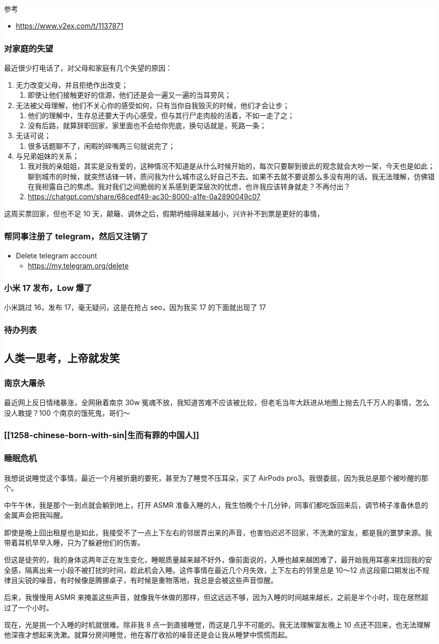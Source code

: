 参考

- https://www.v2ex.com/t/1137871

### 对家庭的失望

最近很少打电话了，对父母和家庭有几个失望的原因：

1. 无力改变父母，并且拒绝作出改变；
	1. 即使让他们接触更好的信源，他们还是会一遍又一遍的当耳旁风；
2. 无法被父母理解，他们不关心你的感受如何，只有当你自我毁灭的时候，他们才会让步；
	1. 他们的理解中，生存总还要大于内心感受，但与其行尸走肉般的活着，不如一走了之；
	2. 没有后路，就算辞职回家，家里面也不会给你兜底，换句话就是，死路一条；
3. 无话可说；
	1. 很多话题聊不了，闲暇的碎嘴两三句就说完了；
4. 与兄弟姐妹的关系；
	1. 我对我的亲姐姐，其实是没有爱的，这种情况不知道是从什么时候开始的，每次只要聊到彼此的观念就会大吵一架，今天也是如此；聊到城市的时候，就突然话锋一转，质问我为什么城市这么好自己不去。如果不去就不要说那么多没有用的话。我无法理解，仿佛错在我袒露自己的焦虑。我对我们之间脆弱的关系感到更深层次的忧虑，也许我应该转身就走？不再付出？
	2. https://chatgpt.com/share/68cedf49-ac30-8000-a1fe-0a2890049c07

这周买票回家，但也不足 10 天，颠簸、调休之后，假期坍缩得越来越小，兴许补不到票是更好的事情，

### 帮同事注册了 telegram，然后又注销了

- Delete telegram account
	- https://my.telegram.org/delete

### 小米 17 发布，Low 爆了

小米跳过 16，发布 17，毫无疑问，这是在抢占 seo，因为我买 17 的下面就出现了 17

### 待办列表

## 人类一思考，上帝就发笑

### 南京大屠杀

最近网上反日情绪暴涨，全网揪着南京 30w 冤魂不放，我知道苦难不应该被比较，但老毛当年大跃进从地图上抛去几千万人的事情，怎么没人敢提？100 个南京的饿死鬼，哥们～

### [[1258-chinese-born-with-sin|生而有罪的中国人]]

### 睡眠危机

我想说说睡觉这个事情，最近一个月被折磨的要死，甚至为了睡觉不压耳朵，买了 AirPods pro3。我很委屈，因为我总是那个被吵醒的那个。

中午午休，我是那个一到点就会躺到地上，打开 ASMR 准备入睡的人，我生怕晚个十几分钟，同事们都吃饭回来后，调节椅子准备休息的金属声会把我叫醒。

即使是晚上回出租屋也是如此，我接受不了一点上下左右的邻居弄出来的声音，也害怕迟迟不回家，不洗漱的室友，都是我的噩梦来源。我带着耳机早早入睡，只为了躲避他们的伤害。

但这是徒劳的，我的身体这两年正在发生变化，睡眠质量越来越不好外，像前面说的，入睡也越来越困难了，最开始我用耳塞来找回我的安全感，隔离出来一小段不被打扰的时间，趁此机会入睡。这件事情在最近几个月失效，上下左右的邻里总是 10～12 点这段窗口期发出不规律且尖锐的噪音，有时候像是腾挪桌子，有时候是重物落地，我总是会被这些声音惊醒。

后来，我慢慢用 ASMR 来掩盖这些声音，就像我午休做的那样，但这远远不够，因为入睡的时间越来越长，之前是半个小时，现在居然超过了一个小时。

现在，光是挑一个入睡的时机就很难。除非我 8 点一到直接睡觉，而这是几乎不可能的。我无法理解室友晚上 10 点还不回来，也无法理解他深夜才想起来洗漱。就算分房间睡觉，他在客厅收拾的噪音还是会让我从睡梦中慌慌而起。
